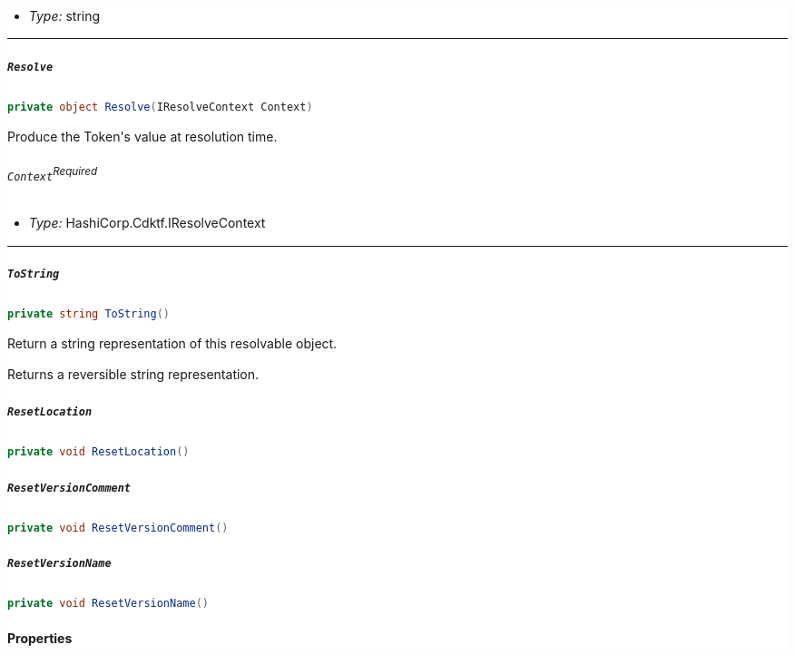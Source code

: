 - *Type:* string

---

##### `Resolve` <a name="Resolve" id="@cdktf/provider-snowflake.listing.ListingManifestFromStageOutputReference.resolve"></a>

```csharp
private object Resolve(IResolveContext Context)
```

Produce the Token's value at resolution time.

###### `Context`<sup>Required</sup> <a name="Context" id="@cdktf/provider-snowflake.listing.ListingManifestFromStageOutputReference.resolve.parameter._context"></a>

- *Type:* HashiCorp.Cdktf.IResolveContext

---

##### `ToString` <a name="ToString" id="@cdktf/provider-snowflake.listing.ListingManifestFromStageOutputReference.toString"></a>

```csharp
private string ToString()
```

Return a string representation of this resolvable object.

Returns a reversible string representation.

##### `ResetLocation` <a name="ResetLocation" id="@cdktf/provider-snowflake.listing.ListingManifestFromStageOutputReference.resetLocation"></a>

```csharp
private void ResetLocation()
```

##### `ResetVersionComment` <a name="ResetVersionComment" id="@cdktf/provider-snowflake.listing.ListingManifestFromStageOutputReference.resetVersionComment"></a>

```csharp
private void ResetVersionComment()
```

##### `ResetVersionName` <a name="ResetVersionName" id="@cdktf/provider-snowflake.listing.ListingManifestFromStageOutputReference.resetVersionName"></a>

```csharp
private void ResetVersionName()
```


#### Properties <a name="Properties" id="Properties"></a>
